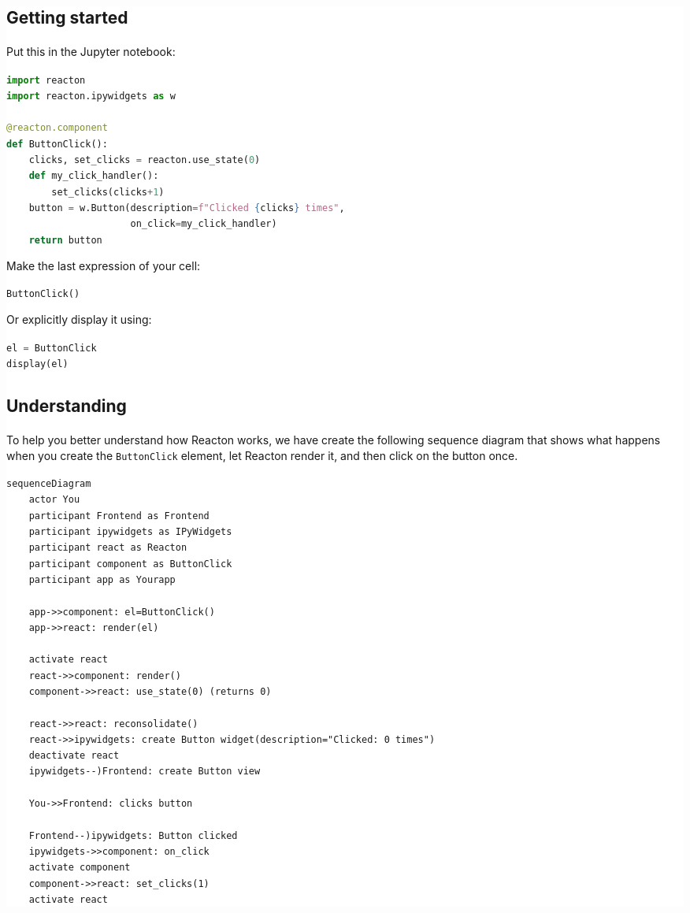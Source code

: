 
## Getting started

Put this in the Jupyter notebook:

```py
import reacton
import reacton.ipywidgets as w

@reacton.component
def ButtonClick():
    clicks, set_clicks = reacton.use_state(0)
    def my_click_handler():
        set_clicks(clicks+1)
    button = w.Button(description=f"Clicked {clicks} times",
                      on_click=my_click_handler)
    return button
```

Make the last expression of your cell:

```py
ButtonClick()
```

Or explicitly display it using:

```py
el = ButtonClick
display(el)
```


## Understanding

To help you better understand how Reacton works, we have create the following sequence diagram
that shows what happens when you create the `ButtonClick` element, let Reacton
render it, and then click on the button once.


```mermaid
sequenceDiagram
    actor You
    participant Frontend as Frontend
    participant ipywidgets as IPyWidgets
    participant react as Reacton
    participant component as ButtonClick
    participant app as Yourapp

    app->>component: el=ButtonClick()
    app->>react: render(el)

    activate react
    react->>component: render()
    component->>react: use_state(0) (returns 0)

    react->>react: reconsolidate()
    react->>ipywidgets: create Button widget(description="Clicked: 0 times")
    deactivate react
    ipywidgets--)Frontend: create Button view

    You->>Frontend: clicks button

    Frontend--)ipywidgets: Button clicked
    ipywidgets->>component: on_click
    activate component
    component->>react: set_clicks(1)
    activate react
```